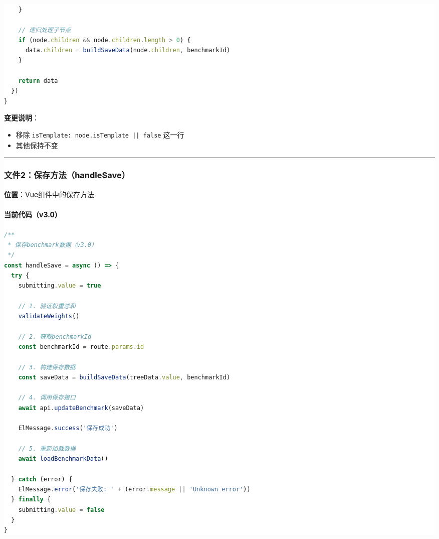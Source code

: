 ```javascript
    }

    // 递归处理子节点
    if (node.children && node.children.length > 0) {
      data.children = buildSaveData(node.children, benchmarkId)
    }

    return data
  })
}
```

**变更说明**：
- 移除 `isTemplate: node.isTemplate || false` 这一行
- 其他保持不变

---

### 文件2：保存方法（handleSave）

**位置**：Vue组件中的保存方法

#### 当前代码（v3.0）
```javascript
/**
 * 保存benchmark数据（v3.0）
 */
const handleSave = async () => {
  try {
    submitting.value = true

    // 1. 验证权重总和
    validateWeights()

    // 2. 获取benchmarkId
    const benchmarkId = route.params.id

    // 3. 构建保存数据
    const saveData = buildSaveData(treeData.value, benchmarkId)

    // 4. 调用保存接口
    await api.updateBenchmark(saveData)

    ElMessage.success('保存成功')

    // 5. 重新加载数据
    await loadBenchmarkData()

  } catch (error) {
    ElMessage.error('保存失败: ' + (error.message || 'Unknown error'))
  } finally {
    submitting.value = false
  }
}
```
